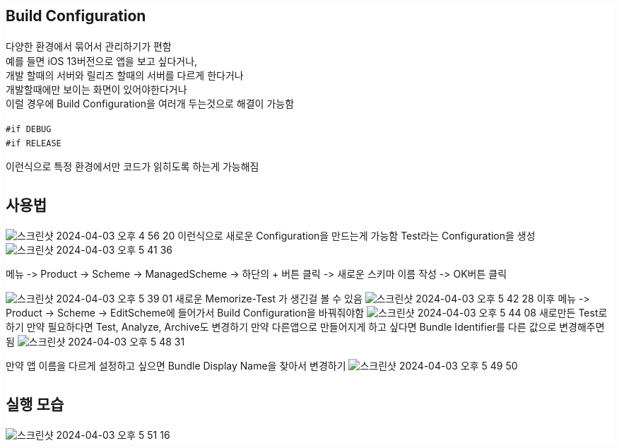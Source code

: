## Build Configuration
다양한 환경에서 묶어서 관리하기가 편함    
예를 들면 iOS 13버전으로 앱을 보고 싶다거나,    
개발 할때의 서버와 릴리즈 할때의 서버를 다르게 한다거나    
개발할때에만 보이는 화면이 있어야한다거나    
이럴 경우에 Build Configuration을 여러개 두는것으로 해결이 가능함    
```swift
#if DEBUG 
#if RELEASE 
```
이런식으로 특정 환경에서만 코드가 읽히도록 하는게 가능해짐    

## 사용법
<img width="1053" alt="스크린샷 2024-04-03 오후 4 56 20" src="https://github.com/three523/Doc/assets/71269216/d3744c36-1649-41b5-8a28-356fde31c678">
이런식으로 새로운 Configuration을 만드는게 가능함      
Test라는 Configuration을 생성    
<img width="885" alt="스크린샷 2024-04-03 오후 5 41 36" src="https://github.com/three523/Doc/assets/71269216/df8f3aa0-42fa-4c0f-a757-5ccf5013e6b1">    

메뉴 -> Product -> Scheme -> ManagedScheme -> 하단의 + 버튼 클릭 -> 새로운 스키마 이름 작성 -> OK버튼 클릭

<img width="767" alt="스크린샷 2024-04-03 오후 5 39 01" src="https://github.com/three523/Doc/assets/71269216/04c55501-e548-45a6-94fe-b36d46458b1c">
새로운 Memorize-Test 가 생긴걸 볼 수 있음    
<img width="753" alt="스크린샷 2024-04-03 오후 5 42 28" src="https://github.com/three523/Doc/assets/71269216/7e016d87-dec1-490b-912d-be7b892d2090">
이후 메뉴 -> Product -> Scheme -> EditScheme에 들어가서 Build Configuration을 바꿔줘야함
<img width="937" alt="스크린샷 2024-04-03 오후 5 44 08" src="https://github.com/three523/Doc/assets/71269216/b734244f-365d-4a1a-9b02-75aff328961f">    
새로만든 Test로 하기    
만약 필요하다면 Test, Analyze, Archive도 변경하기   
만약 다른앱으로 만들어지게 하고 싶다면 Bundle Identifier를 다른 값으로 변경해주면 됨
<img width="1056" alt="스크린샷 2024-04-03 오후 5 48 31" src="https://github.com/three523/Doc/assets/71269216/a4b4cc17-bf65-4e1c-84f7-2f8ebf868113">

만약 앱 이름을 다르게 설정하고 싶으면 Bundle Display Name을 찾아서 변경하기
<img width="1045" alt="스크린샷 2024-04-03 오후 5 49 50" src="https://github.com/three523/Doc/assets/71269216/44f59db7-44c9-4150-8557-3763cc094890">

## 실행 모습
<img width="410" alt="스크린샷 2024-04-03 오후 5 51 16" src="https://github.com/three523/Doc/assets/71269216/b4f9f22c-7006-4133-9978-f193dd93d84e">
